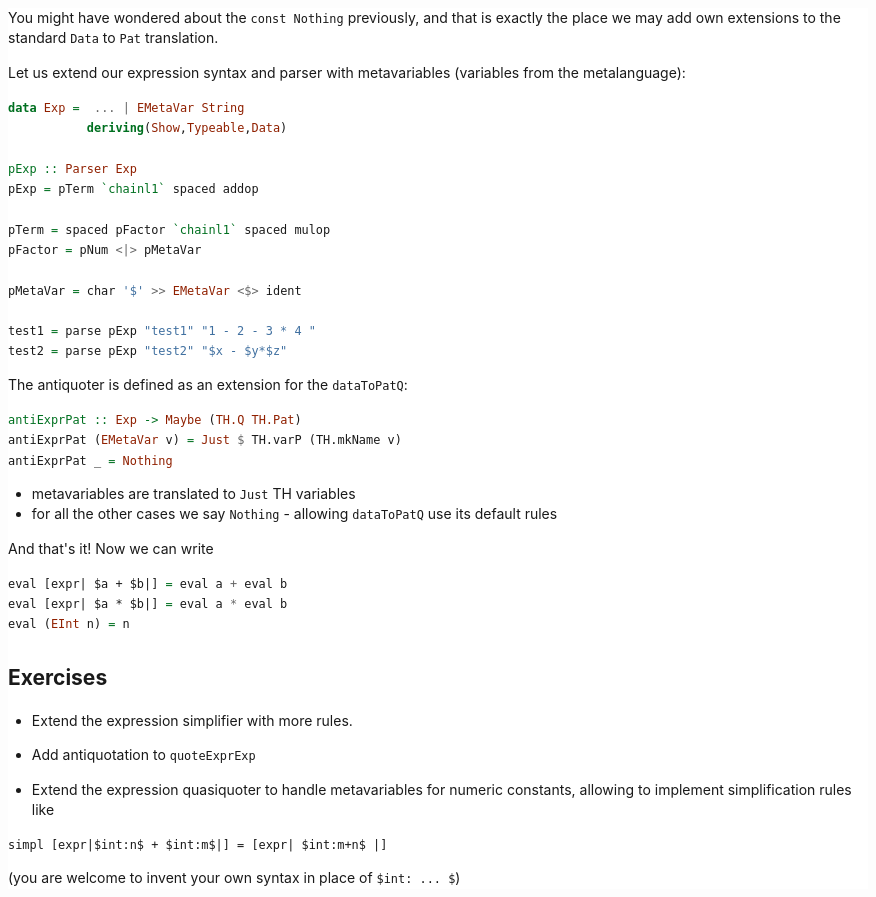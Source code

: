 You might have wondered about the `const Nothing` previously, and that is exactly the place we may add own extensions to the standard `Data` to `Pat` translation.

Let us extend our expression syntax and parser with metavariables (variables from the metalanguage):

```haskell
data Exp =  ... | EMetaVar String
           deriving(Show,Typeable,Data)

pExp :: Parser Exp
pExp = pTerm `chainl1` spaced addop

pTerm = spaced pFactor `chainl1` spaced mulop
pFactor = pNum <|> pMetaVar

pMetaVar = char '$' >> EMetaVar <$> ident

test1 = parse pExp "test1" "1 - 2 - 3 * 4 "
test2 = parse pExp "test2" "$x - $y*$z"
```

The antiquoter is defined as an extension for the `dataToPatQ`:

``` haskell
antiExprPat :: Exp -> Maybe (TH.Q TH.Pat)
antiExprPat (EMetaVar v) = Just $ TH.varP (TH.mkName v)
antiExprPat _ = Nothing
```

* metavariables are translated to `Just` TH variables
* for all the other cases we say `Nothing` - allowing `dataToPatQ` use its default rules

And that's it! Now we can write

``` haskell
eval [expr| $a + $b|] = eval a + eval b
eval [expr| $a * $b|] = eval a * eval b
eval (EInt n) = n
```

## Exercises

* Extend the expression simplifier with more rules.

* Add antiquotation to `quoteExprExp`

* Extend the expression quasiquoter to handle metavariables for
  numeric constants, allowing to implement simplification rules like

```
simpl [expr|$int:n$ + $int:m$|] = [expr| $int:m+n$ |]
```

(you are welcome to invent your own syntax in place of `$int: ... $`)

